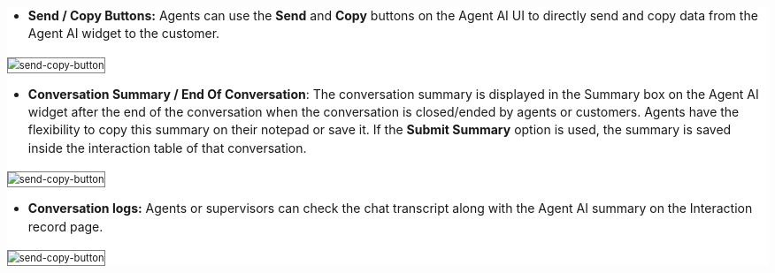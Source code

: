 * **Send / Copy Buttons:** Agents can use the **Send** and **Copy** buttons on the Agent AI UI to directly send and copy data from the Agent AI widget to the customer.  
<img src="../images/send-copy-button.png" alt="send-copy-button" title="send-copy-button" style="border: 1px solid gray; zoom:80%;">

* **Conversation Summary / End Of Conversation**: The conversation summary is displayed in the Summary box on the Agent AI widget after the end of the conversation when the conversation is closed/ended by agents or customers. Agents have the flexibility to copy this summary on their notepad or save it. If the **Submit Summary** option is used, the summary is saved inside the interaction table of that conversation.  
<img src="../images/submit-summary.png" alt="send-copy-button" title="send-copy-button" style="border: 1px solid gray; zoom:80%;">

* **Conversation logs:** Agents or supervisors can check the chat transcript along with the Agent AI summary on the Interaction record page.  
<img src="../images/conversation-logs.png" alt="send-copy-button" title="send-copy-button" style="border: 1px solid gray; zoom:80%;">
